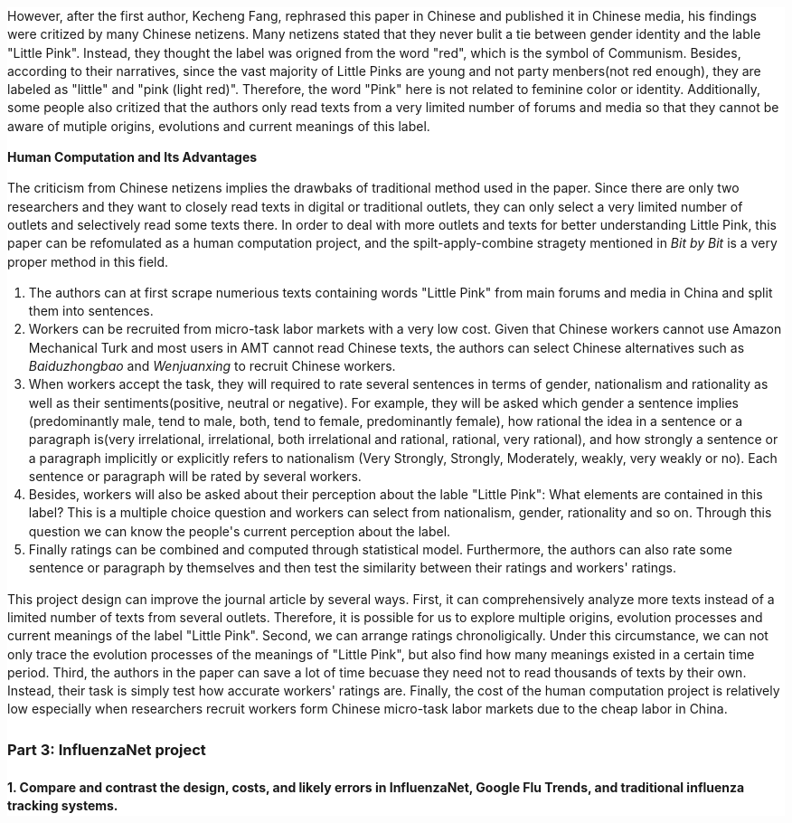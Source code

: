 However, after the first author, Kecheng Fang, rephrased this paper in Chinese and published it in Chinese media, his findings were critized by many Chinese netizens. Many netizens stated that they never bulit a tie between gender identity and the lable "Little Pink". Instead, they thought the label was origned from the word "red", which is the symbol of Communism. Besides, according to their narratives, since the vast majority of Little Pinks are young and not party menbers(not red enough), they are labeled as "little" and "pink (light red)". Therefore, the word "Pink" here is not related to feminine color or identity. Additionally, some people also critized that the authors only read texts from a very limited number of forums and media so that they cannot be aware of mutiple origins, evolutions and current meanings of this label.

**Human Computation and Its Advantages**

The criticism from Chinese netizens implies the drawbaks of traditional method used in the paper. Since there are only two researchers and they want to closely read texts in digital or traditional outlets, they can only select a very limited number of outlets and selectively read some texts there. In order to deal with more outlets and texts for better understanding Little Pink, this paper can be refomulated as a human computation project, and the spilt-apply-combine stragety mentioned in *Bit by Bit* is a very proper method in this field.

1.  The authors can at first scrape numerious texts containing words "Little Pink" from main forums and media in China and split them into sentences.
2.  Workers can be recruited from micro-task labor markets with a very low cost. Given that Chinese workers cannot use Amazon Mechanical Turk and most users in AMT cannot read Chinese texts, the authors can select Chinese alternatives such as *Baiduzhongbao* and *Wenjuanxing* to recruit Chinese workers.
3.  When workers accept the task, they will required to rate several sentences in terms of gender, nationalism and rationality as well as their sentiments(positive, neutral or negative). For example, they will be asked which gender a sentence implies (predominantly male, tend to male, both, tend to female, predominantly female), how rational the idea in a sentence or a paragraph is(very irrelational, irrelational, both irrelational and rational, rational, very rational), and how strongly a sentence or a paragraph implicitly or explicitly refers to nationalism (Very Strongly, Strongly, Moderately, weakly, very weakly or no). Each sentence or paragraph will be rated by several workers.
4.  Besides, workers will also be asked about their perception about the lable "Little Pink": What elements are contained in this label? This is a multiple choice question and workers can select from nationalism, gender, rationality and so on. Through this question we can know the people's current perception about the label.
5.  Finally ratings can be combined and computed through statistical model. Furthermore, the authors can also rate some sentence or paragraph by themselves and then test the similarity between their ratings and workers' ratings.

This project design can improve the journal article by several ways. First, it can comprehensively analyze more texts instead of a limited number of texts from several outlets. Therefore, it is possible for us to explore multiple origins, evolution processes and current meanings of the label "Little Pink". Second, we can arrange ratings chronoligically. Under this circumstance, we can not only trace the evolution processes of the meanings of "Little Pink", but also find how many meanings existed in a certain time period. Third, the authors in the paper can save a lot of time becuase they need not to read thousands of texts by their own. Instead, their task is simply test how accurate workers' ratings are. Finally, the cost of the human computation project is relatively low especially when researchers recruit workers form Chinese micro-task labor markets due to the cheap labor in China.

### Part 3: InfluenzaNet project

#### 1. Compare and contrast the design, costs, and likely errors in InfluenzaNet, Google Flu Trends, and traditional influenza tracking systems.
